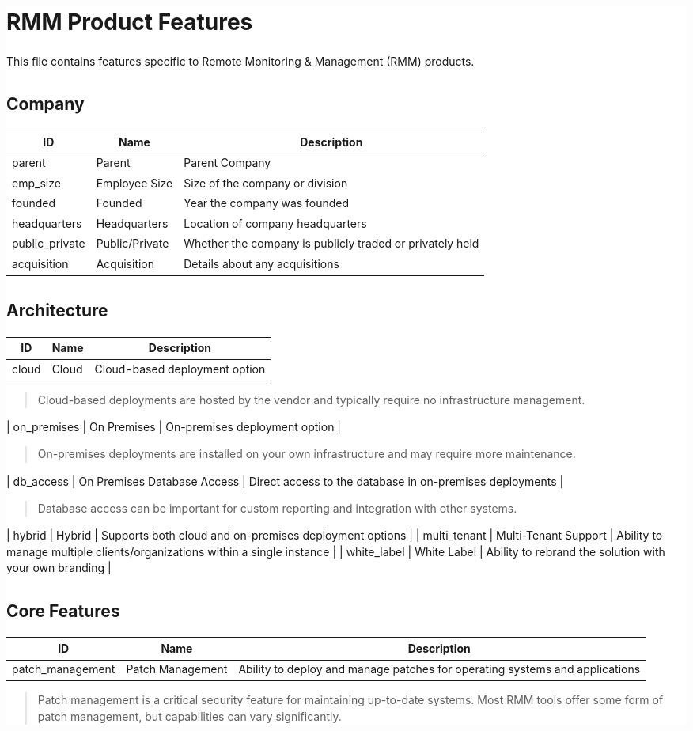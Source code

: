 # RMM Product Features

This file contains features specific to Remote Monitoring & Management (RMM) products.

## Company

| ID | Name | Description |
|----|------|-------------|
| parent | Parent | Parent Company |
| emp_size | Employee Size | Size of the company or division |
| founded | Founded | Year the company was founded |
| headquarters | Headquarters | Location of company headquarters |
| public_private | Public/Private | Whether the company is publicly traded or privately held |
| acquisition | Acquisition | Details about any acquisitions |

## Architecture

| ID | Name | Description |
|----|------|-------------|
| cloud | Cloud | Cloud-based deployment option |
> Cloud-based deployments are hosted by the vendor and typically require no infrastructure management.

| on_premises | On Premises | On-premises deployment option |
> On-premises deployments are installed on your own infrastructure and may require more maintenance.

| db_access | On Premises Database Access | Direct access to the database in on-premises deployments |
> Database access can be important for custom reporting and integration with other systems.

| hybrid | Hybrid | Supports both cloud and on-premises deployment options |
| multi_tenant | Multi-Tenant Support | Ability to manage multiple clients/organizations within a single instance |
| white_label | White Label | Ability to rebrand the solution with your own branding |

## Core Features

| ID | Name | Description |
|----|------|-------------|
| patch_management | Patch Management | Ability to deploy and manage patches for operating systems and applications |
> Patch management is a critical security feature for maintaining up-to-date systems.
> Most RMM tools offer some form of patch management, but capabilities can vary significantly.
